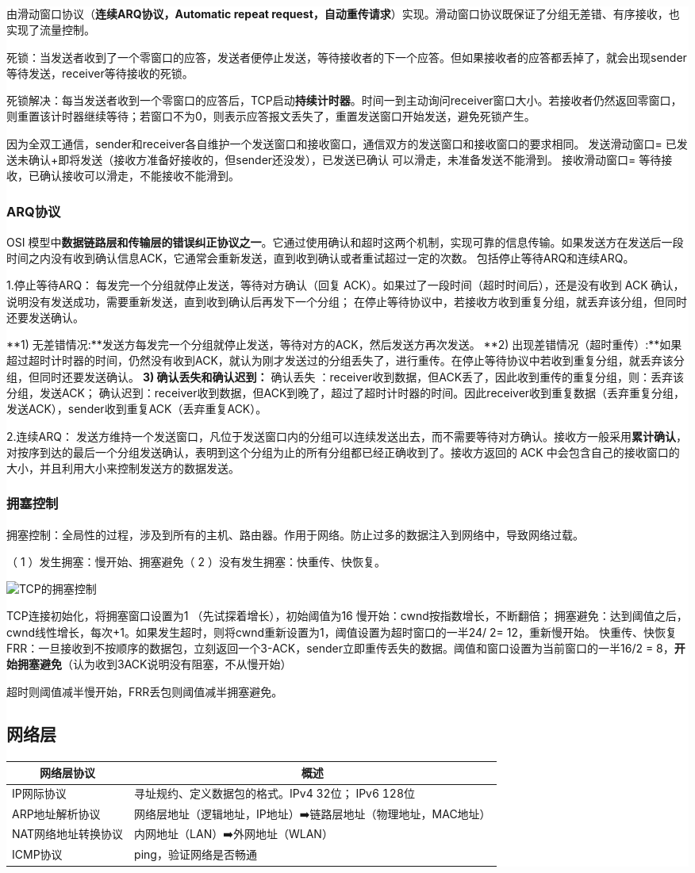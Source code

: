 由滑动窗口协议（**连续ARQ协议，Automatic repeat request，自动重传请求**）实现。滑动窗口协议既保证了分组无差错、有序接收，也实现了流量控制。

死锁：当发送者收到了一个零窗口的应答，发送者便停止发送，等待接收者的下一个应答。但如果接收者的应答都丢掉了，就会出现sender等待发送，receiver等待接收的死锁。

死锁解决：每当发送者收到一个零窗口的应答后，TCP启动**持续计时器**。时间一到主动询问receiver窗口大小。若接收者仍然返回零窗口，则重置该计时器继续等待；若窗口不为0，则表示应答报文丢失了，重置发送窗口开始发送，避免死锁产生。

因为全双工通信，sender和receiver各自维护一个发送窗口和接收窗口，通信双方的发送窗口和接收窗口的要求相同。
发送滑动窗口= 已发送未确认+即将发送（接收方准备好接收的，但sender还没发），已发送已确认 可以滑走，未准备发送不能滑到。
接收滑动窗口= 等待接收，已确认接收可以滑走，不能接收不能滑到。

### ARQ协议

OSI 模型中**数据链路层和传输层的错误纠正协议之一**。它通过使用确认和超时这两个机制，实现可靠的信息传输。如果发送方在发送后一段时间之内没有收到确认信息ACK，它通常会重新发送，直到收到确认或者重试超过一定的次数。
包括停止等待ARQ和连续ARQ。

1.停止等待ARQ：
每发完一个分组就停止发送，等待对方确认（回复 ACK）。如果过了一段时间（超时时间后），还是没有收到 ACK 确认，说明没有发送成功，需要重新发送，直到收到确认后再发下一个分组；
在停止等待协议中，若接收方收到重复分组，就丢弃该分组，但同时还要发送确认。

**1) 无差错情况:**发送方每发完一个分组就停止发送，等待对方的ACK，然后发送方再次发送。
**2) 出现差错情况（超时重传）:**如果超过超时计时器的时间，仍然没有收到ACK，就认为刚才发送过的分组丢失了，进行重传。在停止等待协议中若收到重复分组，就丢弃该分组，但同时还要发送确认。
**3) 确认丢失和确认迟到：**
确认丢失 ：receiver收到数据，但ACK丢了，因此收到重传的重复分组，则：丢弃该分组，发送ACK；
确认迟到：receiver收到数据，但ACK到晚了，超过了超时计时器的时间。因此receiver收到重复数据（丢弃重复分组，发送ACK），sender收到重复ACK（丢弃重复ACK）。

2.连续ARQ：
发送方维持一个发送窗口，凡位于发送窗口内的分组可以连续发送出去，而不需要等待对方确认。接收方一般采用**累计确认**，对按序到达的最后一个分组发送确认，表明到这个分组为止的所有分组都已经正确收到了。接收方返回的 ACK 中会包含自己的接收窗口的大小，并且利用大小来控制发送方的数据发送。

### 拥塞控制

拥塞控制：全局性的过程，涉及到所有的主机、路由器。作用于网络。防止过多的数据注入到网络中，导致网络过载。

（ 1 ）发生拥塞：慢开始、拥塞避免（ 2 ）没有发生拥塞：快重传、快恢复。

![TCP的拥塞控制](https://oss.javaguide.cn/github/javaguide/cs-basics/network/tcp-congestion-control.png)

TCP连接初始化，将拥塞窗口设置为1 （先试探着增长），初始阈值为16
慢开始：cwnd按指数增长，不断翻倍；
拥塞避免：达到阈值之后，cwnd线性增长，每次+1。如果发生超时，则将cwnd重新设置为1，阈值设置为超时窗口的一半24/ 2= 12，重新慢开始。
快重传、快恢复FRR：一旦接收到不按顺序的数据包，立刻返回一个3-ACK，sender立即重传丢失的数据。阈值和窗口设置为当前窗口的一半16/2 = 8，**开始拥塞避免**（认为收到3ACK说明没有阻塞，不从慢开始）

超时则阈值减半慢开始，FRR丢包则阈值减半拥塞避免。

## 网络层

| 网络层协议          | 概述                                                         |
| ------------------- | ------------------------------------------------------------ |
| IP网际协议          | 寻址规约、定义数据包的格式。IPv4 32位； IPv6 128位           |
| ARP地址解析协议     | 网络层地址（逻辑地址，IP地址）:arrow_right:链路层地址（物理地址，MAC地址） |
| NAT网络地址转换协议 | 内网地址（LAN）:arrow_right:外网地址（WLAN）                 |
| ICMP协议            | ping，验证网络是否畅通                                       |
